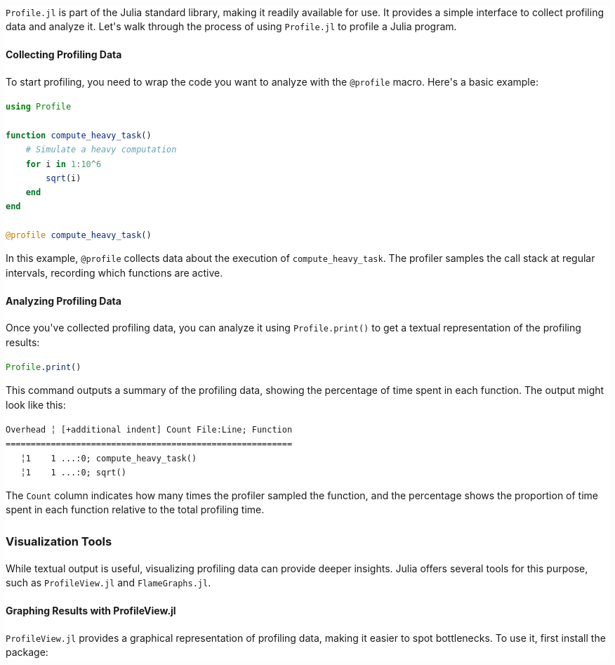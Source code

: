 `Profile.jl` is part of the Julia standard library, making it readily available for use. It provides a simple interface to collect profiling data and analyze it. Let's walk through the process of using `Profile.jl` to profile a Julia program.

#### Collecting Profiling Data

To start profiling, you need to wrap the code you want to analyze with the `@profile` macro. Here's a basic example:

```julia
using Profile

function compute_heavy_task()
    # Simulate a heavy computation
    for i in 1:10^6
        sqrt(i)
    end
end

@profile compute_heavy_task()
```

In this example, `@profile` collects data about the execution of `compute_heavy_task`. The profiler samples the call stack at regular intervals, recording which functions are active.

#### Analyzing Profiling Data

Once you've collected profiling data, you can analyze it using `Profile.print()` to get a textual representation of the profiling results:

```julia
Profile.print()
```

This command outputs a summary of the profiling data, showing the percentage of time spent in each function. The output might look like this:

```
Overhead ╎ [+additional indent] Count File:Line; Function
=========================================================
   ╎1    1 ...:0; compute_heavy_task()
   ╎1    1 ...:0; sqrt()
```

The `Count` column indicates how many times the profiler sampled the function, and the percentage shows the proportion of time spent in each function relative to the total profiling time.

### Visualization Tools

While textual output is useful, visualizing profiling data can provide deeper insights. Julia offers several tools for this purpose, such as `ProfileView.jl` and `FlameGraphs.jl`.

#### Graphing Results with ProfileView.jl

`ProfileView.jl` provides a graphical representation of profiling data, making it easier to spot bottlenecks. To use it, first install the package:

